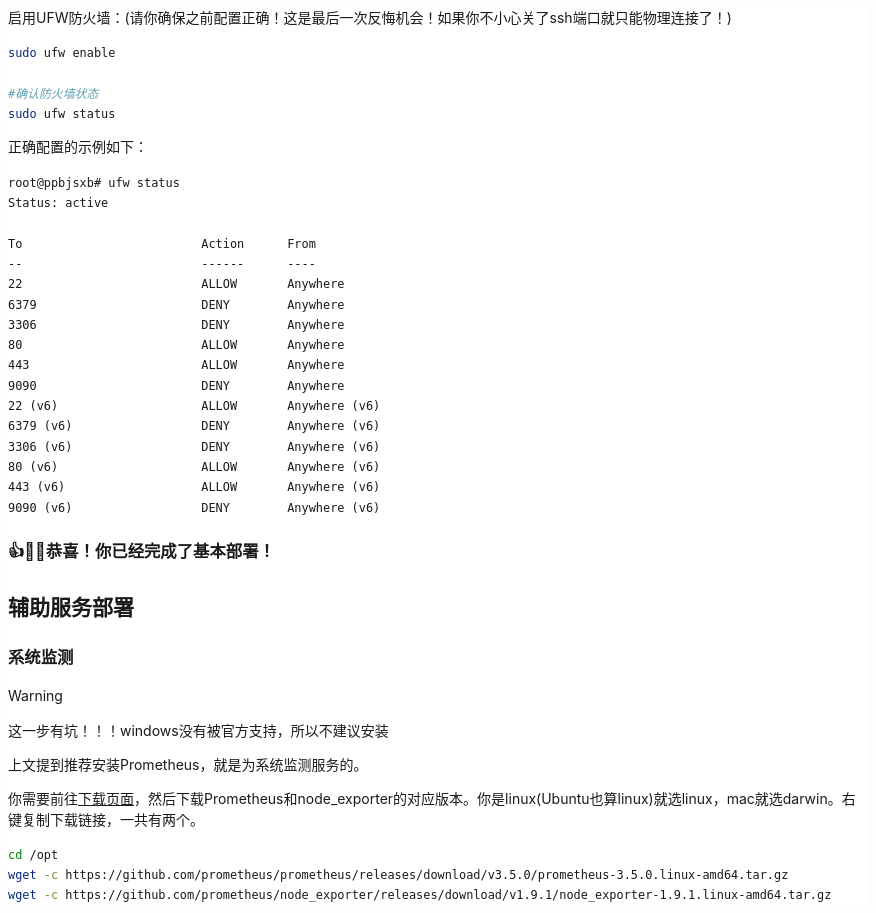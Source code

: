 ```bash
```

启用UFW防火墙：(请你确保之前配置正确！这是最后一次反悔机会！如果你不小心关了ssh端口就只能物理连接了！)
```bash
sudo ufw enable

#确认防火墙状态
sudo ufw status
```

正确配置的示例如下：

```
root@ppbjsxb# ufw status
Status: active

To                         Action      From
--                         ------      ----
22                         ALLOW       Anywhere
6379                       DENY        Anywhere
3306                       DENY        Anywhere
80                         ALLOW       Anywhere
443                        ALLOW       Anywhere
9090                       DENY        Anywhere
22 (v6)                    ALLOW       Anywhere (v6)
6379 (v6)                  DENY        Anywhere (v6)
3306 (v6)                  DENY        Anywhere (v6)
80 (v6)                    ALLOW       Anywhere (v6)
443 (v6)                   ALLOW       Anywhere (v6)
9090 (v6)                  DENY        Anywhere (v6)
```

### 👍💯👏恭喜！你已经完成了基本部署！

## 辅助服务部署

### 系统监测

> [!WARNING]
> 这一步有坑！！！windows没有被官方支持，所以不建议安装

上文提到推荐安装Prometheus，就是为系统监测服务的。

你需要前往[下载页面](https://prometheus.io/download/)，然后下载Prometheus和node_exporter的对应版本。你是linux(Ubuntu也算linux)就选linux，mac就选darwin。右键复制下载链接，一共有两个。

```bash
cd /opt
wget -c https://github.com/prometheus/prometheus/releases/download/v3.5.0/prometheus-3.5.0.linux-amd64.tar.gz
wget -c https://github.com/prometheus/node_exporter/releases/download/v1.9.1/node_exporter-1.9.1.linux-amd64.tar.gz
```
